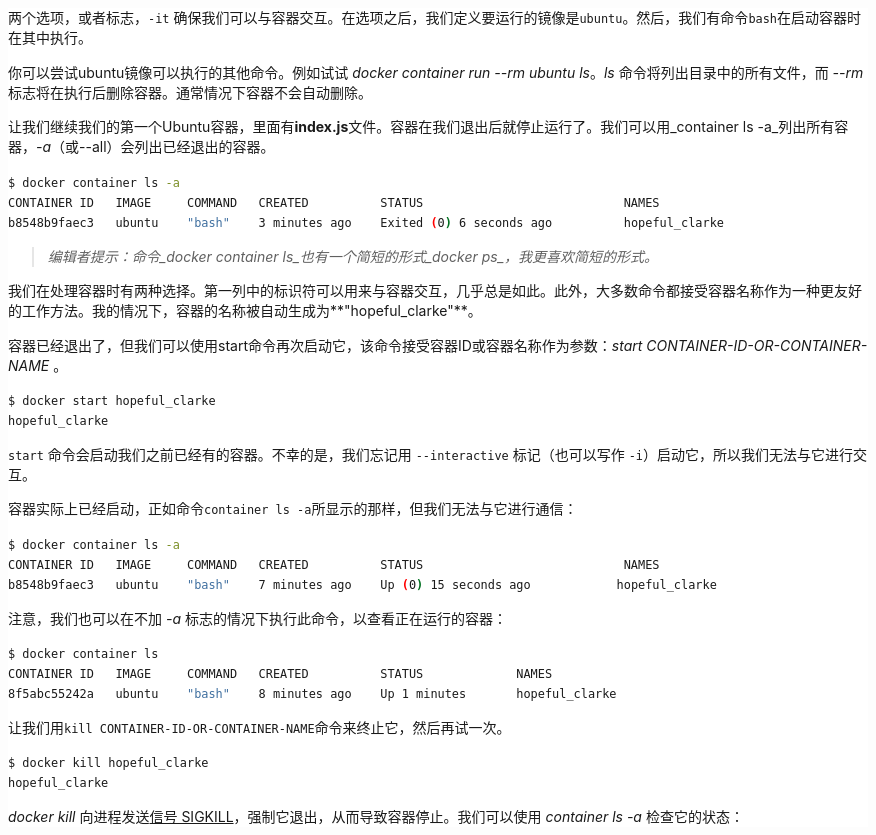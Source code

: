 
两个选项，或者标志，`-it` 确保我们可以与容器交互。在选项之后，我们定义要运行的镜像是`ubuntu`。然后，我们有命令`bash`在启动容器时在其中执行。


你可以尝试ubuntu镜像可以执行的其他命令。例如试试 _docker container run --rm ubuntu ls_。_ls_ 命令将列出目录中的所有文件，而 _--rm_ 标志将在执行后删除容器。通常情况下容器不会自动删除。


让我们继续我们的第一个Ubuntu容器，里面有**index.js**文件。容器在我们退出后就停止运行了。我们可以用_container ls -a_列出所有容器，_-a_（或--all）会列出已经退出的容器。

```bash
$ docker container ls -a
CONTAINER ID   IMAGE     COMMAND   CREATED          STATUS                            NAMES
b8548b9faec3   ubuntu    "bash"    3 minutes ago    Exited (0) 6 seconds ago          hopeful_clarke
```


> <i>编辑者提示：命令_docker container ls_也有一个简短的形式_docker ps_，我更喜欢简短的形式。</i>


我们在处理容器时有两种选择。第一列中的标识符可以用来与容器交互，几乎总是如此。此外，大多数命令都接受容器名称作为一种更友好的工作方法。我的情况下，容器的名称被自动生成为**"hopeful_clarke"**。


容器已经退出了，但我们可以使用start命令再次启动它，该命令接受容器ID或容器名称作为参数：_start <i>CONTAINER-ID-OR-CONTAINER-NAME</i>_ 。

```bash
$ docker start hopeful_clarke
hopeful_clarke
```


`start` 命令会启动我们之前已经有的容器。不幸的是，我们忘记用 `--interactive` 标记（也可以写作 `-i`）启动它，所以我们无法与它进行交互。


容器实际上已经启动，正如命令`container ls -a`所显示的那样，但我们无法与它进行通信：

```bash
$ docker container ls -a
CONTAINER ID   IMAGE     COMMAND   CREATED          STATUS                            NAMES
b8548b9faec3   ubuntu    "bash"    7 minutes ago    Up (0) 15 seconds ago            hopeful_clarke
```


注意，我们也可以在不加 _-a_ 标志的情况下执行此命令，以查看正在运行的容器：

```bash
$ docker container ls
CONTAINER ID   IMAGE     COMMAND   CREATED          STATUS             NAMES
8f5abc55242a   ubuntu    "bash"    8 minutes ago    Up 1 minutes       hopeful_clarke
```


让我们用`kill CONTAINER-ID-OR-CONTAINER-NAME`命令来终止它，然后再试一次。

```bash
$ docker kill hopeful_clarke
hopeful_clarke
```


_docker kill_ 向进程发送[信号 SIGKILL](https://man7.org/linux/man-pages/man7/signal.7.html)，强制它退出，从而导致容器停止。我们可以使用 _container ls -a_ 检查它的状态：
